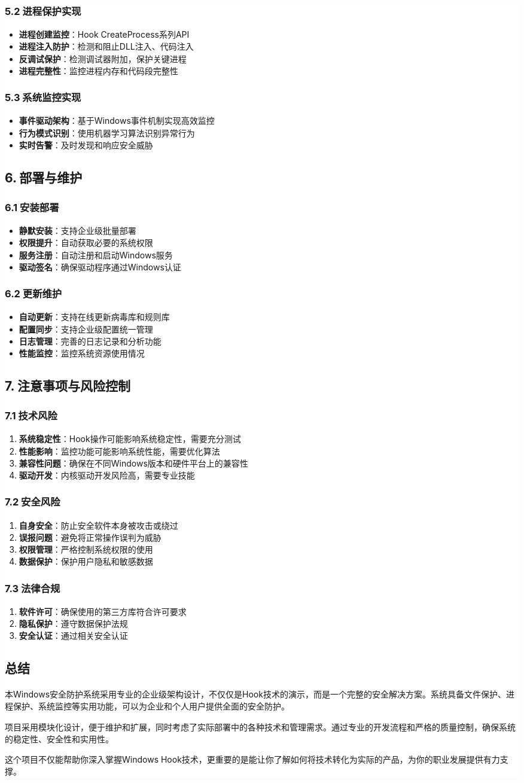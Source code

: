 ### 5.2 进程保护实现
- **进程创建监控**：Hook CreateProcess系列API
- **进程注入防护**：检测和阻止DLL注入、代码注入
- **反调试保护**：检测调试器附加，保护关键进程
- **进程完整性**：监控进程内存和代码段完整性

### 5.3 系统监控实现
- **事件驱动架构**：基于Windows事件机制实现高效监控
- **行为模式识别**：使用机器学习算法识别异常行为
- **实时告警**：及时发现和响应安全威胁

## 6. 部署与维护

### 6.1 安装部署
- **静默安装**：支持企业级批量部署
- **权限提升**：自动获取必要的系统权限
- **服务注册**：自动注册和启动Windows服务
- **驱动签名**：确保驱动程序通过Windows认证

### 6.2 更新维护
- **自动更新**：支持在线更新病毒库和规则库
- **配置同步**：支持企业级配置统一管理
- **日志管理**：完善的日志记录和分析功能
- **性能监控**：监控系统资源使用情况

## 7. 注意事项与风险控制

### 7.1 技术风险
1. **系统稳定性**：Hook操作可能影响系统稳定性，需要充分测试
2. **性能影响**：监控功能可能影响系统性能，需要优化算法
3. **兼容性问题**：确保在不同Windows版本和硬件平台上的兼容性
4. **驱动开发**：内核驱动开发风险高，需要专业技能

### 7.2 安全风险
1. **自身安全**：防止安全软件本身被攻击或绕过
2. **误报问题**：避免将正常操作误判为威胁
3. **权限管理**：严格控制系统权限的使用
4. **数据保护**：保护用户隐私和敏感数据

### 7.3 法律合规
1. **软件许可**：确保使用的第三方库符合许可要求
2. **隐私保护**：遵守数据保护法规
3. **安全认证**：通过相关安全认证

## 总结

本Windows安全防护系统采用专业的企业级架构设计，不仅仅是Hook技术的演示，而是一个完整的安全解决方案。系统具备文件保护、进程保护、系统监控等实用功能，可以为企业和个人用户提供全面的安全防护。

项目采用模块化设计，便于维护和扩展，同时考虑了实际部署中的各种技术和管理需求。通过专业的开发流程和严格的质量控制，确保系统的稳定性、安全性和实用性。

这个项目不仅能帮助你深入掌握Windows Hook技术，更重要的是能让你了解如何将技术转化为实际的产品，为你的职业发展提供有力支撑。